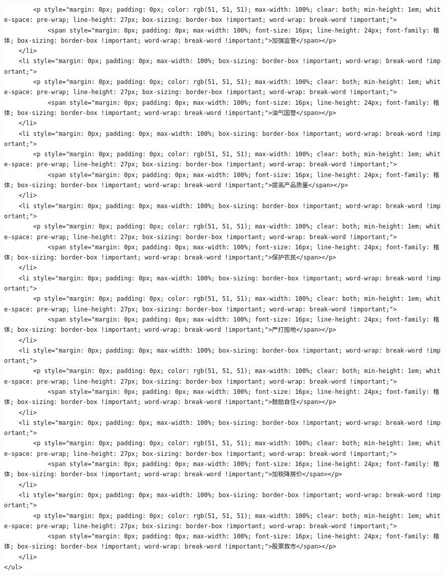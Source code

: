 			<p style="margin: 0px; padding: 0px; color: rgb(51, 51, 51); max-width: 100%; clear: both; min-height: 1em; white-space: pre-wrap; line-height: 27px; box-sizing: border-box !important; word-wrap: break-word !important;">
				<span style="margin: 0px; padding: 0px; max-width: 100%; font-size: 16px; line-height: 24px; font-family: 楷体; box-sizing: border-box !important; word-wrap: break-word !important;">加强监管</span></p>
		</li>
		<li style="margin: 0px; padding: 0px; max-width: 100%; box-sizing: border-box !important; word-wrap: break-word !important;">
			<p style="margin: 0px; padding: 0px; color: rgb(51, 51, 51); max-width: 100%; clear: both; min-height: 1em; white-space: pre-wrap; line-height: 27px; box-sizing: border-box !important; word-wrap: break-word !important;">
				<span style="margin: 0px; padding: 0px; max-width: 100%; font-size: 16px; line-height: 24px; font-family: 楷体; box-sizing: border-box !important; word-wrap: break-word !important;">油气国营</span></p>
		</li>
		<li style="margin: 0px; padding: 0px; max-width: 100%; box-sizing: border-box !important; word-wrap: break-word !important;">
			<p style="margin: 0px; padding: 0px; color: rgb(51, 51, 51); max-width: 100%; clear: both; min-height: 1em; white-space: pre-wrap; line-height: 27px; box-sizing: border-box !important; word-wrap: break-word !important;">
				<span style="margin: 0px; padding: 0px; max-width: 100%; font-size: 16px; line-height: 24px; font-family: 楷体; box-sizing: border-box !important; word-wrap: break-word !important;">提高产品质量</span></p>
		</li>
		<li style="margin: 0px; padding: 0px; max-width: 100%; box-sizing: border-box !important; word-wrap: break-word !important;">
			<p style="margin: 0px; padding: 0px; color: rgb(51, 51, 51); max-width: 100%; clear: both; min-height: 1em; white-space: pre-wrap; line-height: 27px; box-sizing: border-box !important; word-wrap: break-word !important;">
				<span style="margin: 0px; padding: 0px; max-width: 100%; font-size: 16px; line-height: 24px; font-family: 楷体; box-sizing: border-box !important; word-wrap: break-word !important;">保护农民</span></p>
		</li>
		<li style="margin: 0px; padding: 0px; max-width: 100%; box-sizing: border-box !important; word-wrap: break-word !important;">
			<p style="margin: 0px; padding: 0px; color: rgb(51, 51, 51); max-width: 100%; clear: both; min-height: 1em; white-space: pre-wrap; line-height: 27px; box-sizing: border-box !important; word-wrap: break-word !important;">
				<span style="margin: 0px; padding: 0px; max-width: 100%; font-size: 16px; line-height: 24px; font-family: 楷体; box-sizing: border-box !important; word-wrap: break-word !important;">严打囤地</span></p>
		</li>
		<li style="margin: 0px; padding: 0px; max-width: 100%; box-sizing: border-box !important; word-wrap: break-word !important;">
			<p style="margin: 0px; padding: 0px; color: rgb(51, 51, 51); max-width: 100%; clear: both; min-height: 1em; white-space: pre-wrap; line-height: 27px; box-sizing: border-box !important; word-wrap: break-word !important;">
				<span style="margin: 0px; padding: 0px; max-width: 100%; font-size: 16px; line-height: 24px; font-family: 楷体; box-sizing: border-box !important; word-wrap: break-word !important;">鼓励自住</span></p>
		</li>
		<li style="margin: 0px; padding: 0px; max-width: 100%; box-sizing: border-box !important; word-wrap: break-word !important;">
			<p style="margin: 0px; padding: 0px; color: rgb(51, 51, 51); max-width: 100%; clear: both; min-height: 1em; white-space: pre-wrap; line-height: 27px; box-sizing: border-box !important; word-wrap: break-word !important;">
				<span style="margin: 0px; padding: 0px; max-width: 100%; font-size: 16px; line-height: 24px; font-family: 楷体; box-sizing: border-box !important; word-wrap: break-word !important;">加税降房价</span></p>
		</li>
		<li style="margin: 0px; padding: 0px; max-width: 100%; box-sizing: border-box !important; word-wrap: break-word !important;">
			<p style="margin: 0px; padding: 0px; color: rgb(51, 51, 51); max-width: 100%; clear: both; min-height: 1em; white-space: pre-wrap; line-height: 27px; box-sizing: border-box !important; word-wrap: break-word !important;">
				<span style="margin: 0px; padding: 0px; max-width: 100%; font-size: 16px; line-height: 24px; font-family: 楷体; box-sizing: border-box !important; word-wrap: break-word !important;">股票救市</span></p>
		</li>
	</ul>